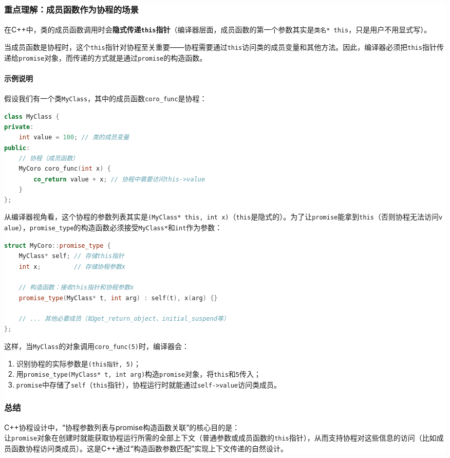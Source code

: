 
### 重点理解：成员函数作为协程的场景
在C++中，类的成员函数调用时会**隐式传递`this`指针**（编译器层面，成员函数的第一个参数其实是`类名* this`，只是用户不用显式写）。

当成员函数是协程时，这个`this`指针对协程至关重要——协程需要通过`this`访问类的成员变量和其他方法。因此，编译器必须把`this`指针传递给`promise`对象，而传递的方式就是通过`promise`的构造函数。

#### 示例说明
假设我们有一个类`MyClass`，其中的成员函数`coro_func`是协程：
```cpp
class MyClass {
private:
    int value = 100; // 类的成员变量
public:
    // 协程（成员函数）
    MyCoro coro_func(int x) {
        co_return value + x; // 协程中需要访问this->value
    }
};
```

从编译器视角看，这个协程的参数列表其实是`(MyClass* this, int x)`（`this`是隐式的）。为了让`promise`能拿到`this`（否则协程无法访问`value`），`promise_type`的构造函数必须接受`MyClass*`和`int`作为参数：
```cpp
struct MyCoro::promise_type {
    MyClass* self; // 存储this指针
    int x;         // 存储协程参数x

    // 构造函数：接收this指针和协程参数x
    promise_type(MyClass* t, int arg) : self(t), x(arg) {}

    // ... 其他必要成员（如get_return_object、initial_suspend等）
};
```

这样，当`MyClass`的对象调用`coro_func(5)`时，编译器会：
1. 识别协程的实际参数是`(this指针, 5)`；
2. 用`promise_type(MyClass* t, int arg)`构造`promise`对象，将`this`和`5`传入；
3. `promise`中存储了`self`（`this`指针），协程运行时就能通过`self->value`访问类成员。


### 总结
C++协程设计中，“协程参数列表与promise构造函数关联”的核心目的是：  
让`promise`对象在创建时就能获取协程运行所需的全部上下文（普通参数或成员函数的`this`指针），从而支持协程对这些信息的访问（比如成员函数协程访问类成员）。这是C++通过“构造函数参数匹配”实现上下文传递的自然设计。
